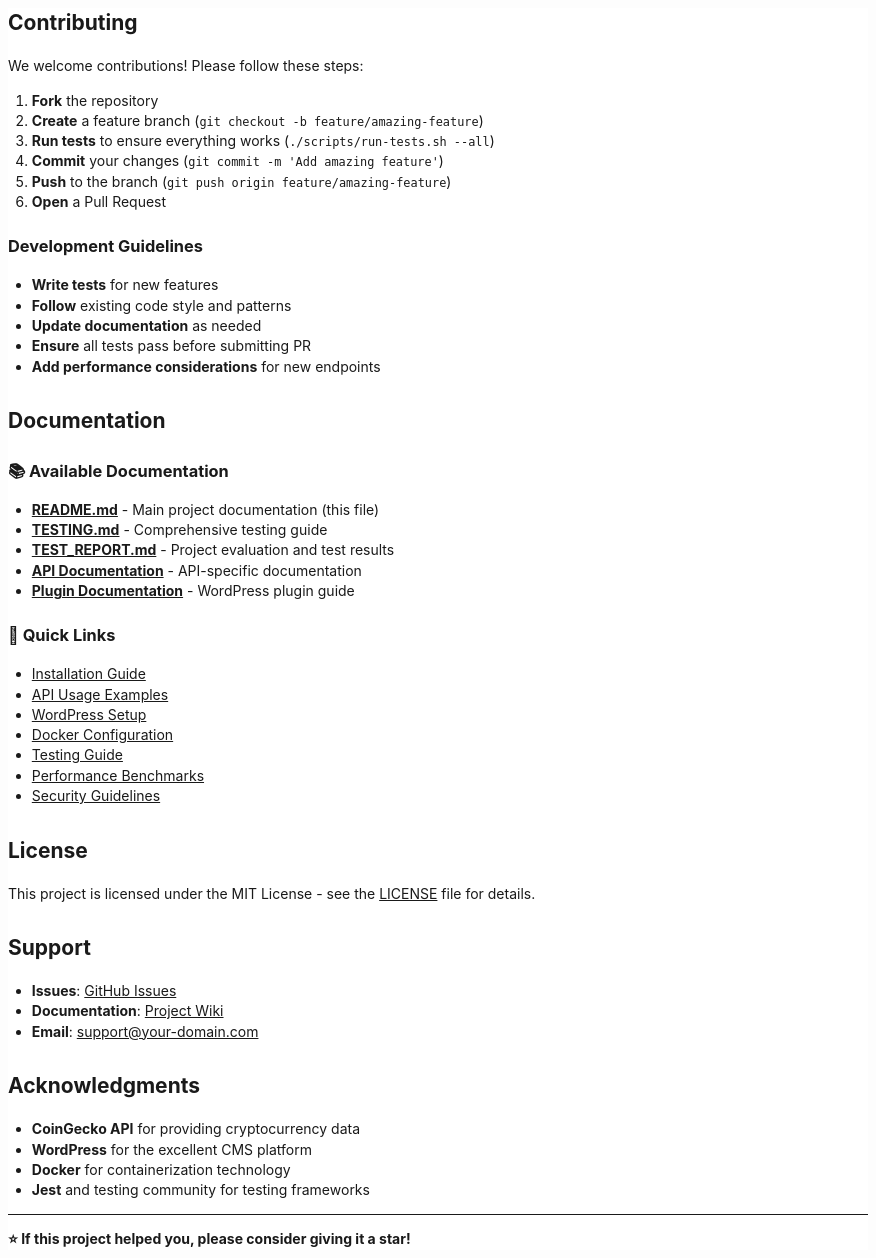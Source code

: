 ## Contributing

We welcome contributions! Please follow these steps:

1. **Fork** the repository
2. **Create** a feature branch (`git checkout -b feature/amazing-feature`)
3. **Run tests** to ensure everything works (`./scripts/run-tests.sh --all`)
4. **Commit** your changes (`git commit -m 'Add amazing feature'`)
5. **Push** to the branch (`git push origin feature/amazing-feature`)
6. **Open** a Pull Request

### Development Guidelines

- **Write tests** for new features
- **Follow** existing code style and patterns
- **Update documentation** as needed
- **Ensure** all tests pass before submitting PR
- **Add performance considerations** for new endpoints

## Documentation

### 📚 **Available Documentation**

- **[README.md](./README.md)** - Main project documentation (this file)
- **[TESTING.md](./TESTING.md)** - Comprehensive testing guide
- **[TEST_REPORT.md](./TEST_REPORT.md)** - Project evaluation and test results
- **[API Documentation](./api/)** - API-specific documentation
- **[Plugin Documentation](./wordpress-plugin/)** - WordPress plugin guide

### 🔗 **Quick Links**

- [Installation Guide](#quick-start)
- [API Usage Examples](#api-usage)
- [WordPress Setup](#wordpress-integration)
- [Docker Configuration](#docker-services)
- [Testing Guide](./TESTING.md)
- [Performance Benchmarks](#performance-benchmarks)
- [Security Guidelines](#security-considerations)

## License

This project is licensed under the MIT License - see the [LICENSE](LICENSE) file for details.

## Support

- **Issues**: [GitHub Issues](https://github.com/your-repo/crypto-price-api/issues)
- **Documentation**: [Project Wiki](https://github.com/your-repo/crypto-price-api/wiki)
- **Email**: support@your-domain.com

## Acknowledgments

- **CoinGecko API** for providing cryptocurrency data
- **WordPress** for the excellent CMS platform
- **Docker** for containerization technology
- **Jest** and testing community for testing frameworks

---

**⭐ If this project helped you, please consider giving it a star!**
